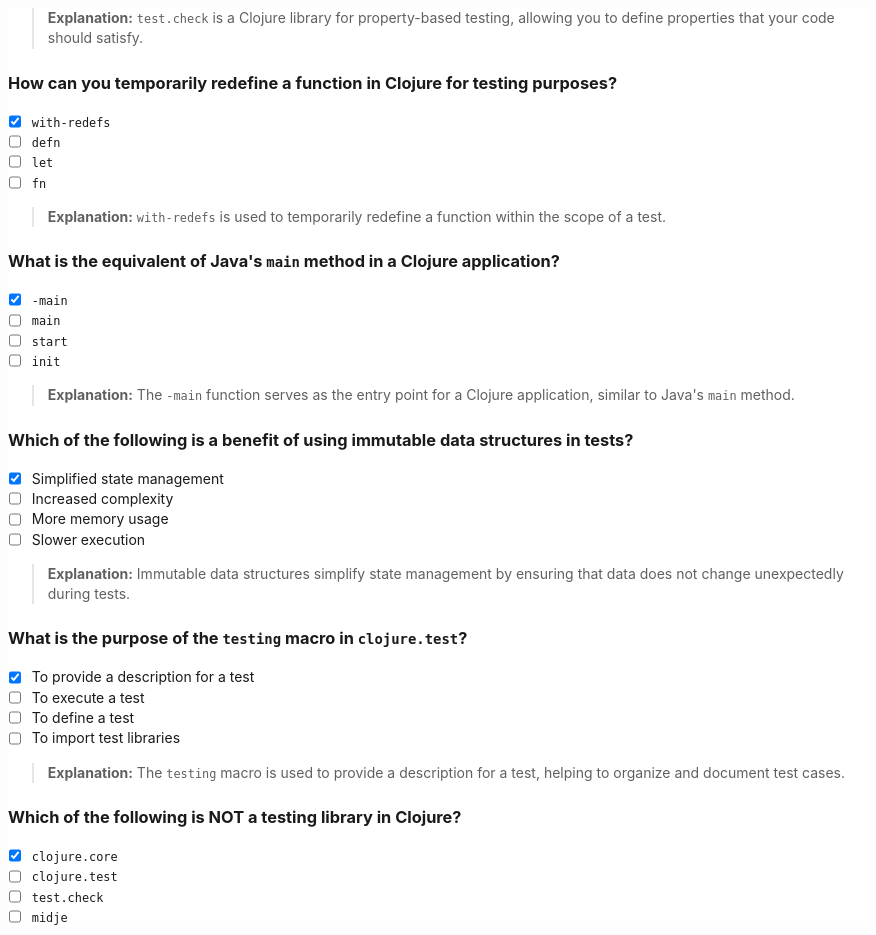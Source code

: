 > **Explanation:** `test.check` is a Clojure library for property-based testing, allowing you to define properties that your code should satisfy.

### How can you temporarily redefine a function in Clojure for testing purposes?

- [x] `with-redefs`
- [ ] `defn`
- [ ] `let`
- [ ] `fn`

> **Explanation:** `with-redefs` is used to temporarily redefine a function within the scope of a test.

### What is the equivalent of Java's `main` method in a Clojure application?

- [x] `-main`
- [ ] `main`
- [ ] `start`
- [ ] `init`

> **Explanation:** The `-main` function serves as the entry point for a Clojure application, similar to Java's `main` method.

### Which of the following is a benefit of using immutable data structures in tests?

- [x] Simplified state management
- [ ] Increased complexity
- [ ] More memory usage
- [ ] Slower execution

> **Explanation:** Immutable data structures simplify state management by ensuring that data does not change unexpectedly during tests.

### What is the purpose of the `testing` macro in `clojure.test`?

- [x] To provide a description for a test
- [ ] To execute a test
- [ ] To define a test
- [ ] To import test libraries

> **Explanation:** The `testing` macro is used to provide a description for a test, helping to organize and document test cases.

### Which of the following is NOT a testing library in Clojure?

- [x] `clojure.core`
- [ ] `clojure.test`
- [ ] `test.check`
- [ ] `midje`
